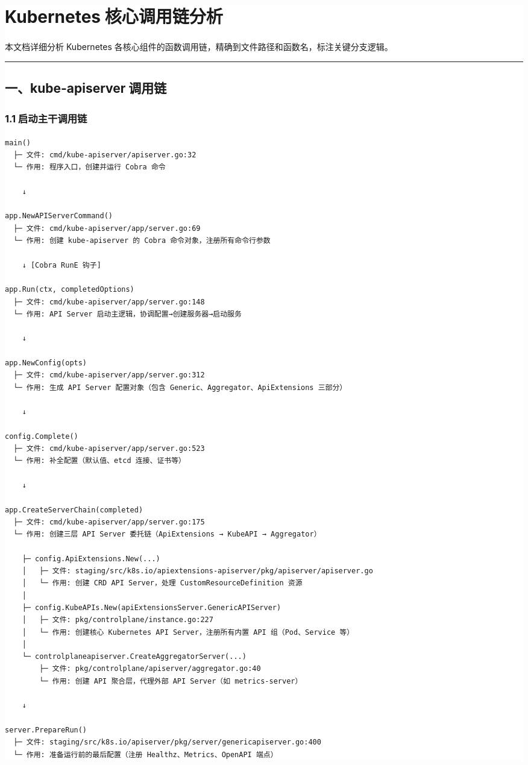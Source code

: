 # Kubernetes 核心调用链分析

本文档详细分析 Kubernetes 各核心组件的函数调用链，精确到文件路径和函数名，标注关键分支逻辑。

---

## 一、kube-apiserver 调用链

### 1.1 启动主干调用链

```
main()
  ├─ 文件: cmd/kube-apiserver/apiserver.go:32
  └─ 作用: 程序入口，创建并运行 Cobra 命令

    ↓

app.NewAPIServerCommand()
  ├─ 文件: cmd/kube-apiserver/app/server.go:69
  └─ 作用: 创建 kube-apiserver 的 Cobra 命令对象，注册所有命令行参数

    ↓ [Cobra RunE 钩子]

app.Run(ctx, completedOptions)
  ├─ 文件: cmd/kube-apiserver/app/server.go:148
  └─ 作用: API Server 启动主逻辑，协调配置→创建服务器→启动服务

    ↓

app.NewConfig(opts)
  ├─ 文件: cmd/kube-apiserver/app/server.go:312
  └─ 作用: 生成 API Server 配置对象（包含 Generic、Aggregator、ApiExtensions 三部分）

    ↓

config.Complete()
  ├─ 文件: cmd/kube-apiserver/app/server.go:523
  └─ 作用: 补全配置（默认值、etcd 连接、证书等）

    ↓

app.CreateServerChain(completed)
  ├─ 文件: cmd/kube-apiserver/app/server.go:175
  └─ 作用: 创建三层 API Server 委托链（ApiExtensions → KubeAPI → Aggregator）

    ├─ config.ApiExtensions.New(...)
    │   ├─ 文件: staging/src/k8s.io/apiextensions-apiserver/pkg/apiserver/apiserver.go
    │   └─ 作用: 创建 CRD API Server，处理 CustomResourceDefinition 资源
    │
    ├─ config.KubeAPIs.New(apiExtensionsServer.GenericAPIServer)
    │   ├─ 文件: pkg/controlplane/instance.go:227
    │   └─ 作用: 创建核心 Kubernetes API Server，注册所有内置 API 组（Pod、Service 等）
    │
    └─ controlplaneapiserver.CreateAggregatorServer(...)
        ├─ 文件: pkg/controlplane/apiserver/aggregator.go:40
        └─ 作用: 创建 API 聚合层，代理外部 API Server（如 metrics-server）

    ↓

server.PrepareRun()
  ├─ 文件: staging/src/k8s.io/apiserver/pkg/server/genericapiserver.go:400
  └─ 作用: 准备运行前的最后配置（注册 Healthz、Metrics、OpenAPI 端点）
```